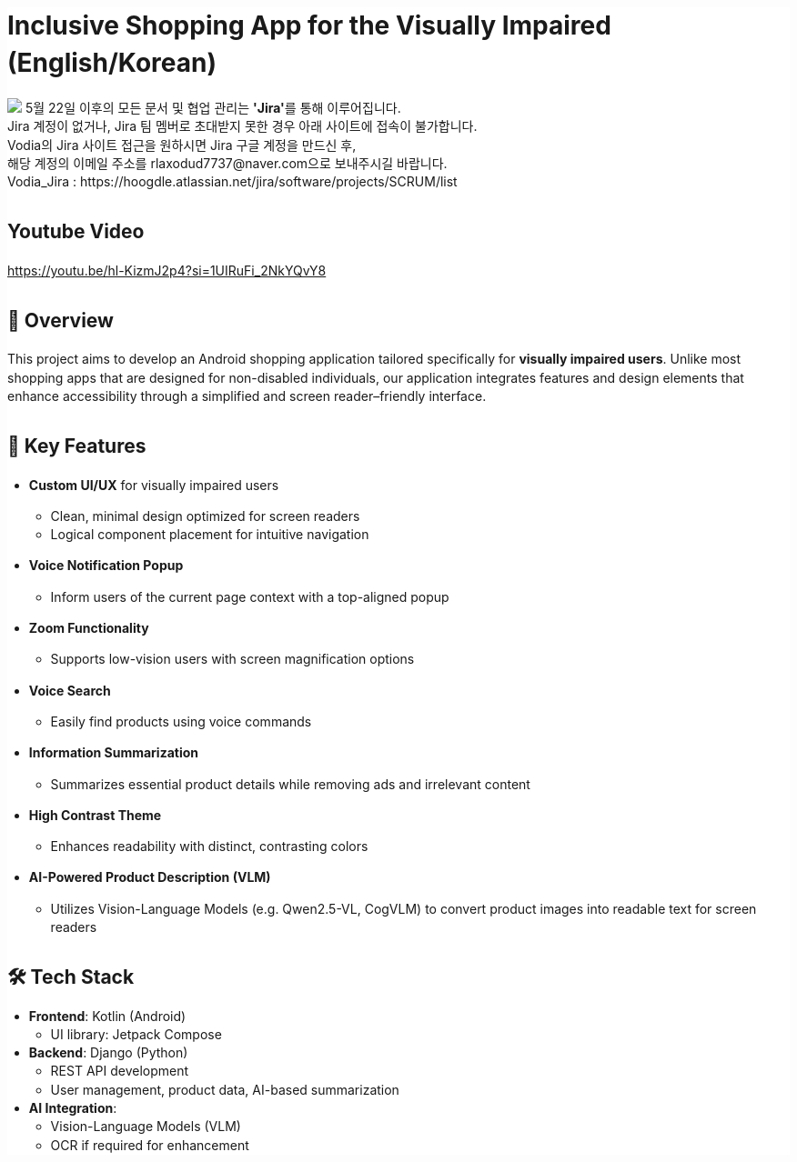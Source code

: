 
# Inclusive Shopping App for the Visually Impaired (English/Korean)

<img src = "https://upload.wikimedia.org/wikipedia/commons/thumb/8/8a/Jira_Logo.svg/2560px-Jira_Logo.svg.png" width = "120" heigth = "30">
5월 22일 이후의 모든 문서 및 협업 관리는 <b>'Jira'</b>를 통해 이루어집니다.<br>
Jira 계정이 없거나, Jira 팀 멤버로 초대받지 못한 경우 아래 사이트에 접속이 불가합니다.<br>
Vodia의 Jira 사이트 접근을 원하시면 Jira 구글 계정을 만드신 후, <br>해당 계정의 이메일 주소를 rlaxodud7737@naver.com으로 보내주시길 바랍니다.<br>
Vodia_Jira : https://hoogdle.atlassian.net/jira/software/projects/SCRUM/list<br>

## Youtube Video

https://youtu.be/hl-KizmJ2p4?si=1UIRuFi_2NkYQvY8

## 📱 Overview

This project aims to develop an Android shopping application tailored specifically for **visually impaired users**. Unlike most shopping apps that are designed for non-disabled individuals, our application integrates features and design elements that enhance accessibility through a simplified and screen reader–friendly interface.

## 🎯 Key Features

- **Custom UI/UX** for visually impaired users
  - Clean, minimal design optimized for screen readers
  - Logical component placement for intuitive navigation

- **Voice Notification Popup**
  - Inform users of the current page context with a top-aligned popup

- **Zoom Functionality**
  - Supports low-vision users with screen magnification options

- **Voice Search**
  - Easily find products using voice commands

- **Information Summarization**
  - Summarizes essential product details while removing ads and irrelevant content

- **High Contrast Theme**
  - Enhances readability with distinct, contrasting colors

- **AI-Powered Product Description (VLM)**
  - Utilizes Vision-Language Models (e.g. Qwen2.5-VL, CogVLM) to convert product images into readable text for screen readers

## 🛠 Tech Stack

- **Frontend**: Kotlin (Android)
  - UI library: Jetpack Compose
- **Backend**: Django (Python)
  - REST API development
  - User management, product data, AI-based summarization
- **AI Integration**:
  - Vision-Language Models (VLM)
  - OCR if required for enhancement
